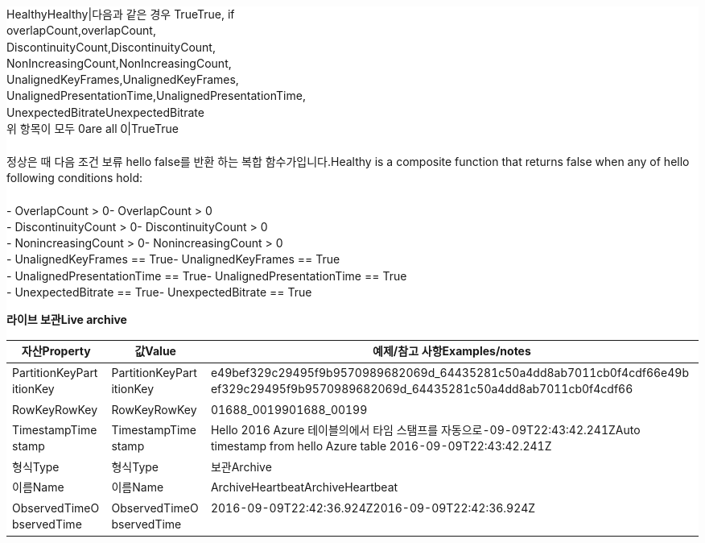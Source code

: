 <span data-ttu-id="76cde-284">Healthy</span><span class="sxs-lookup"><span data-stu-id="76cde-284">Healthy</span></span>|<span data-ttu-id="76cde-285">다음과 같은 경우 True</span><span class="sxs-lookup"><span data-stu-id="76cde-285">True, if</span></span> <br/><span data-ttu-id="76cde-286">overlapCount,</span><span class="sxs-lookup"><span data-stu-id="76cde-286">overlapCount,</span></span> <br/><span data-ttu-id="76cde-287">DiscontinuityCount,</span><span class="sxs-lookup"><span data-stu-id="76cde-287">DiscontinuityCount,</span></span> <br/><span data-ttu-id="76cde-288">NonIncreasingCount,</span><span class="sxs-lookup"><span data-stu-id="76cde-288">NonIncreasingCount,</span></span> <br/><span data-ttu-id="76cde-289">UnalignedKeyFrames,</span><span class="sxs-lookup"><span data-stu-id="76cde-289">UnalignedKeyFrames,</span></span> <br/><span data-ttu-id="76cde-290">UnalignedPresentationTime,</span><span class="sxs-lookup"><span data-stu-id="76cde-290">UnalignedPresentationTime,</span></span> <br/><span data-ttu-id="76cde-291">UnexpectedBitrate</span><span class="sxs-lookup"><span data-stu-id="76cde-291">UnexpectedBitrate</span></span><br/> <span data-ttu-id="76cde-292">위 항목이 모두 0</span><span class="sxs-lookup"><span data-stu-id="76cde-292">are all 0</span></span>|<span data-ttu-id="76cde-293">True</span><span class="sxs-lookup"><span data-stu-id="76cde-293">True</span></span><br/><br/><span data-ttu-id="76cde-294">정상은 때 다음 조건 보류 hello false를 반환 하는 복합 함수가입니다.</span><span class="sxs-lookup"><span data-stu-id="76cde-294">Healthy is a composite function that returns false when any of hello following conditions hold:</span></span><br/><br/><span data-ttu-id="76cde-295">- OverlapCount > 0</span><span class="sxs-lookup"><span data-stu-id="76cde-295">- OverlapCount > 0</span></span><br/><span data-ttu-id="76cde-296">- DiscontinuityCount > 0</span><span class="sxs-lookup"><span data-stu-id="76cde-296">- DiscontinuityCount > 0</span></span><br/><span data-ttu-id="76cde-297">- NonincreasingCount > 0</span><span class="sxs-lookup"><span data-stu-id="76cde-297">- NonincreasingCount > 0</span></span><br/><span data-ttu-id="76cde-298">- UnalignedKeyFrames == True</span><span class="sxs-lookup"><span data-stu-id="76cde-298">- UnalignedKeyFrames == True</span></span><br/><span data-ttu-id="76cde-299">- UnalignedPresentationTime == True</span><span class="sxs-lookup"><span data-stu-id="76cde-299">- UnalignedPresentationTime == True</span></span><br/><span data-ttu-id="76cde-300">- UnexpectedBitrate == True</span><span class="sxs-lookup"><span data-stu-id="76cde-300">- UnexpectedBitrate == True</span></span>

<span data-ttu-id="76cde-301">**라이브 보관**</span><span class="sxs-lookup"><span data-stu-id="76cde-301">**Live archive**</span></span>

<span data-ttu-id="76cde-302">자산</span><span class="sxs-lookup"><span data-stu-id="76cde-302">Property</span></span>|<span data-ttu-id="76cde-303">값</span><span class="sxs-lookup"><span data-stu-id="76cde-303">Value</span></span>|<span data-ttu-id="76cde-304">예제/참고 사항</span><span class="sxs-lookup"><span data-stu-id="76cde-304">Examples/notes</span></span>
---|---|---
<span data-ttu-id="76cde-305">PartitionKey</span><span class="sxs-lookup"><span data-stu-id="76cde-305">PartitionKey</span></span>|<span data-ttu-id="76cde-306">PartitionKey</span><span class="sxs-lookup"><span data-stu-id="76cde-306">PartitionKey</span></span>|<span data-ttu-id="76cde-307">e49bef329c29495f9b9570989682069d_64435281c50a4dd8ab7011cb0f4cdf66</span><span class="sxs-lookup"><span data-stu-id="76cde-307">e49bef329c29495f9b9570989682069d_64435281c50a4dd8ab7011cb0f4cdf66</span></span>
<span data-ttu-id="76cde-308">RowKey</span><span class="sxs-lookup"><span data-stu-id="76cde-308">RowKey</span></span>|<span data-ttu-id="76cde-309">RowKey</span><span class="sxs-lookup"><span data-stu-id="76cde-309">RowKey</span></span>|<span data-ttu-id="76cde-310">01688_00199</span><span class="sxs-lookup"><span data-stu-id="76cde-310">01688_00199</span></span>
<span data-ttu-id="76cde-311">Timestamp</span><span class="sxs-lookup"><span data-stu-id="76cde-311">Timestamp</span></span>|<span data-ttu-id="76cde-312">Timestamp</span><span class="sxs-lookup"><span data-stu-id="76cde-312">Timestamp</span></span>|<span data-ttu-id="76cde-313">Hello 2016 Azure 테이블의에서 타임 스탬프를 자동으로-09-09T22:43:42.241Z</span><span class="sxs-lookup"><span data-stu-id="76cde-313">Auto timestamp from hello Azure table 2016-09-09T22:43:42.241Z</span></span>
<span data-ttu-id="76cde-314">형식</span><span class="sxs-lookup"><span data-stu-id="76cde-314">Type</span></span>|<span data-ttu-id="76cde-315">형식</span><span class="sxs-lookup"><span data-stu-id="76cde-315">Type</span></span>|<span data-ttu-id="76cde-316">보관</span><span class="sxs-lookup"><span data-stu-id="76cde-316">Archive</span></span>
<span data-ttu-id="76cde-317">이름</span><span class="sxs-lookup"><span data-stu-id="76cde-317">Name</span></span>|<span data-ttu-id="76cde-318">이름</span><span class="sxs-lookup"><span data-stu-id="76cde-318">Name</span></span>|<span data-ttu-id="76cde-319">ArchiveHeartbeat</span><span class="sxs-lookup"><span data-stu-id="76cde-319">ArchiveHeartbeat</span></span>
<span data-ttu-id="76cde-320">ObservedTime</span><span class="sxs-lookup"><span data-stu-id="76cde-320">ObservedTime</span></span>|<span data-ttu-id="76cde-321">ObservedTime</span><span class="sxs-lookup"><span data-stu-id="76cde-321">ObservedTime</span></span>|<span data-ttu-id="76cde-322">2016-09-09T22:42:36.924Z</span><span class="sxs-lookup"><span data-stu-id="76cde-322">2016-09-09T22:42:36.924Z</span></span>